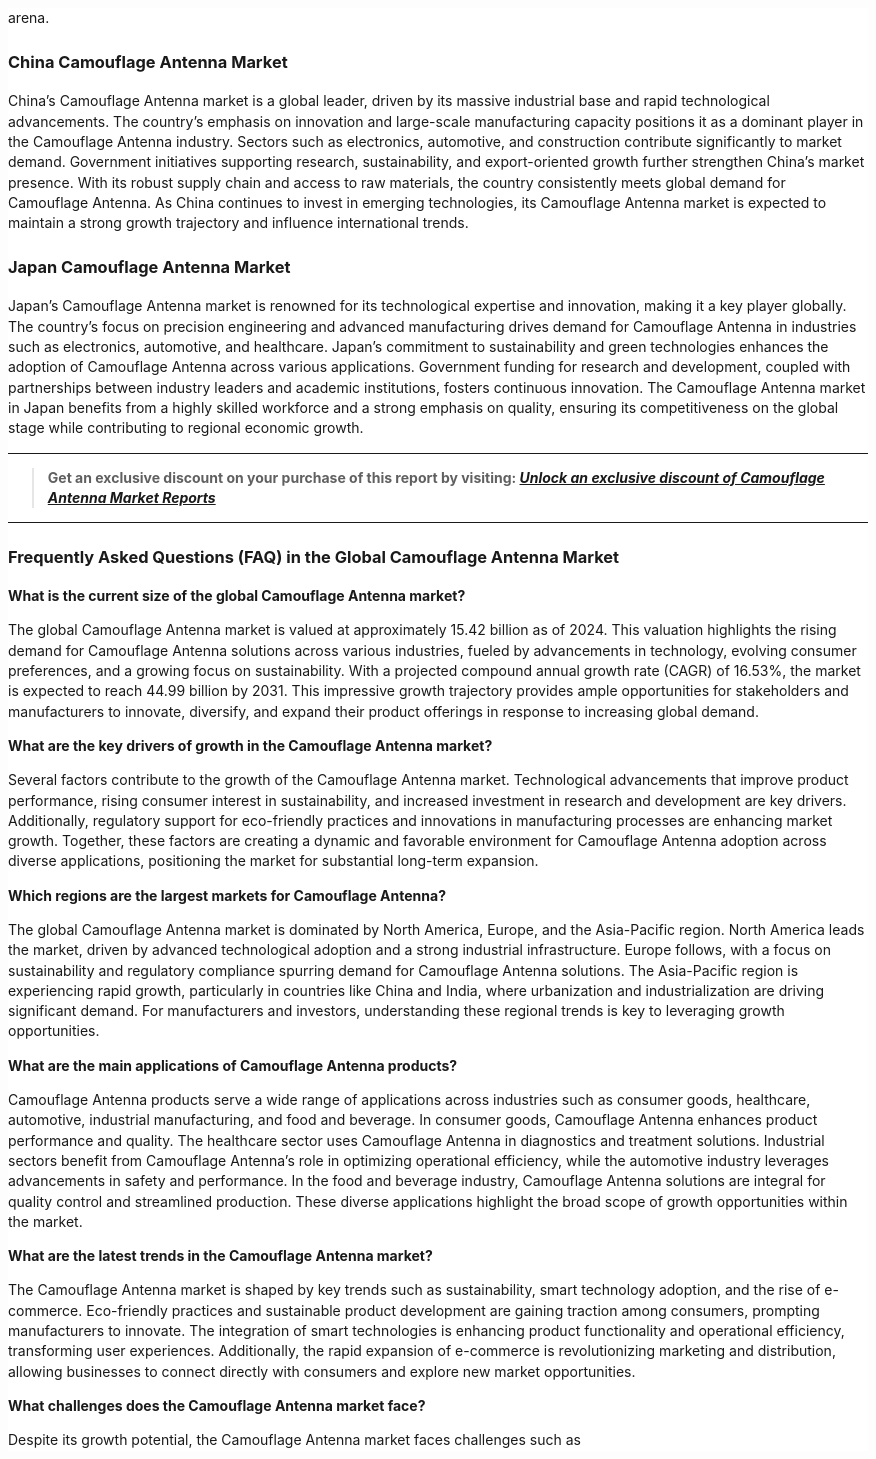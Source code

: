 arena.</p><h3>China Camouflage Antenna Market</h3><p>China&rsquo;s Camouflage Antenna market is a global leader, driven by its massive industrial base and rapid technological advancements. The country&rsquo;s emphasis on innovation and large-scale manufacturing capacity positions it as a dominant player in the Camouflage Antenna industry. Sectors such as electronics, automotive, and construction contribute significantly to market demand. Government initiatives supporting research, sustainability, and export-oriented growth further strengthen China&rsquo;s market presence. With its robust supply chain and access to raw materials, the country consistently meets global demand for Camouflage Antenna. As China continues to invest in emerging technologies, its Camouflage Antenna market is expected to maintain a strong growth trajectory and influence international trends.</p><h3>Japan Camouflage Antenna Market</h3><p>Japan&rsquo;s Camouflage Antenna market is renowned for its technological expertise and innovation, making it a key player globally. The country&rsquo;s focus on precision engineering and advanced manufacturing drives demand for Camouflage Antenna in industries such as electronics, automotive, and healthcare. Japan&rsquo;s commitment to sustainability and green technologies enhances the adoption of Camouflage Antenna across various applications. Government funding for research and development, coupled with partnerships between industry leaders and academic institutions, fosters continuous innovation. The Camouflage Antenna market in Japan benefits from a highly skilled workforce and a strong emphasis on quality, ensuring its competitiveness on the global stage while contributing to regional economic growth.</p><hr /><blockquote><p><strong>Get an exclusive discount on your purchase of this report by visiting: <em><a href="://marketresearchpulse.com/ask-for-discount/96223?utm_source=Github&amp;utm_medium=022">Unlock an exclusive discount of Camouflage Antenna Market Reports</a></em>&nbsp;</strong></p></blockquote><hr /><h3>Frequently Asked Questions (FAQ) in the Global Camouflage Antenna Market</h3><p><strong>What is the current size of the global Camouflage Antenna market?</strong></p><p>The global Camouflage Antenna market is valued at approximately 15.42 billion as of 2024. This valuation highlights the rising demand for Camouflage Antenna solutions across various industries, fueled by advancements in technology, evolving consumer preferences, and a growing focus on sustainability. With a projected compound annual growth rate (CAGR) of 16.53%, the market is expected to reach 44.99 billion by 2031. This impressive growth trajectory provides ample opportunities for stakeholders and manufacturers to innovate, diversify, and expand their product offerings in response to increasing global demand.</p><p><strong>What are the key drivers of growth in the Camouflage Antenna market?</strong></p><p>Several factors contribute to the growth of the Camouflage Antenna market. Technological advancements that improve product performance, rising consumer interest in sustainability, and increased investment in research and development are key drivers. Additionally, regulatory support for eco-friendly practices and innovations in manufacturing processes are enhancing market growth. Together, these factors are creating a dynamic and favorable environment for Camouflage Antenna adoption across diverse applications, positioning the market for substantial long-term expansion.</p><p><strong>Which regions are the largest markets for Camouflage Antenna?</strong></p><p>The global Camouflage Antenna market is dominated by North America, Europe, and the Asia-Pacific region. North America leads the market, driven by advanced technological adoption and a strong industrial infrastructure. Europe follows, with a focus on sustainability and regulatory compliance spurring demand for Camouflage Antenna solutions. The Asia-Pacific region is experiencing rapid growth, particularly in countries like China and India, where urbanization and industrialization are driving significant demand. For manufacturers and investors, understanding these regional trends is key to leveraging growth opportunities.</p><p><strong>What are the main applications of Camouflage Antenna products?</strong></p><p>Camouflage Antenna products serve a wide range of applications across industries such as consumer goods, healthcare, automotive, industrial manufacturing, and food and beverage. In consumer goods, Camouflage Antenna enhances product performance and quality. The healthcare sector uses Camouflage Antenna in diagnostics and treatment solutions. Industrial sectors benefit from Camouflage Antenna&rsquo;s role in optimizing operational efficiency, while the automotive industry leverages advancements in safety and performance. In the food and beverage industry, Camouflage Antenna solutions are integral for quality control and streamlined production. These diverse applications highlight the broad scope of growth opportunities within the market.</p><p><strong>What are the latest trends in the Camouflage Antenna market?</strong></p><p>The Camouflage Antenna market is shaped by key trends such as sustainability, smart technology adoption, and the rise of e-commerce. Eco-friendly practices and sustainable product development are gaining traction among consumers, prompting manufacturers to innovate. The integration of smart technologies is enhancing product functionality and operational efficiency, transforming user experiences. Additionally, the rapid expansion of e-commerce is revolutionizing marketing and distribution, allowing businesses to connect directly with consumers and explore new market opportunities.</p><p><strong>What challenges does the Camouflage Antenna market face?</strong></p><p>Despite its growth potential, the Camouflage Antenna market faces challenges such as